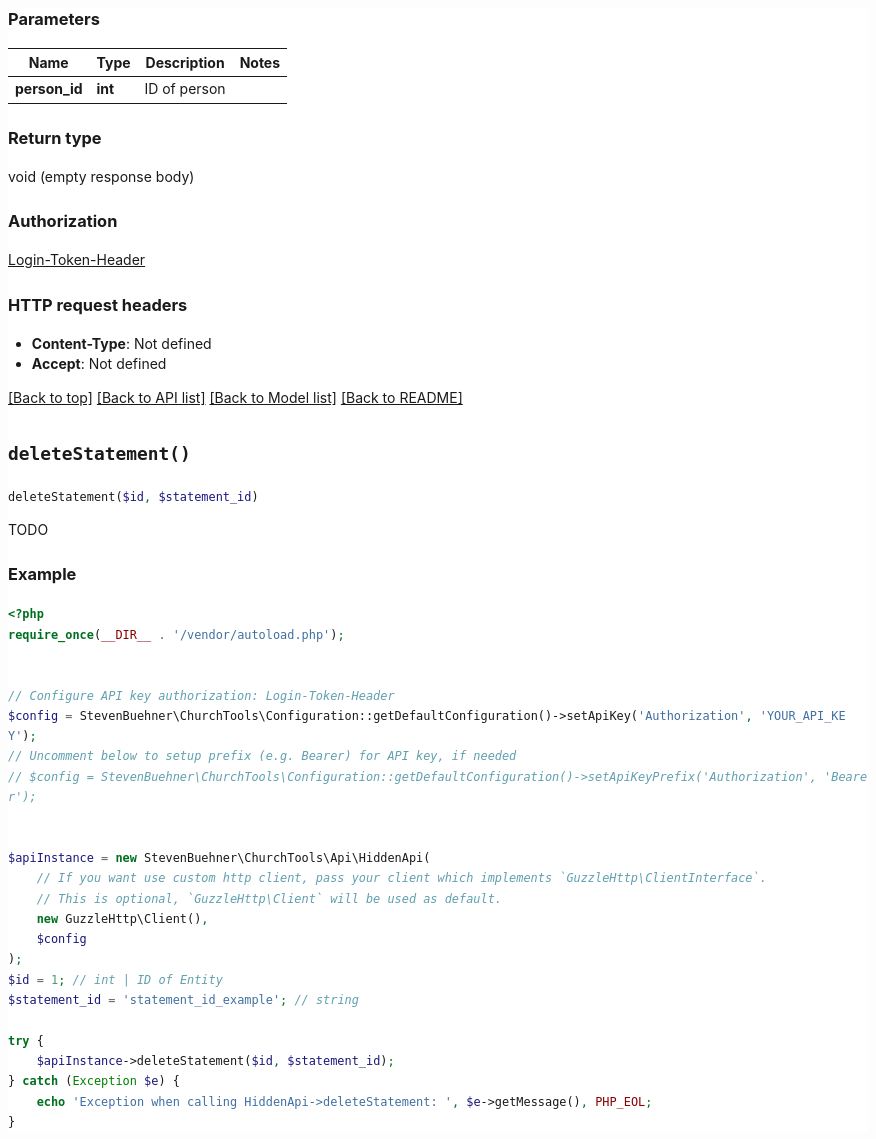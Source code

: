 ### Parameters

| Name | Type | Description  | Notes |
| ------------- | ------------- | ------------- | ------------- |
| **person_id** | **int**| ID of person | |

### Return type

void (empty response body)

### Authorization

[Login-Token-Header](../../README.md#Login-Token-Header)

### HTTP request headers

- **Content-Type**: Not defined
- **Accept**: Not defined

[[Back to top]](#) [[Back to API list]](../../README.md#endpoints)
[[Back to Model list]](../../README.md#models)
[[Back to README]](../../README.md)

## `deleteStatement()`

```php
deleteStatement($id, $statement_id)
```

TODO

### Example

```php
<?php
require_once(__DIR__ . '/vendor/autoload.php');


// Configure API key authorization: Login-Token-Header
$config = StevenBuehner\ChurchTools\Configuration::getDefaultConfiguration()->setApiKey('Authorization', 'YOUR_API_KEY');
// Uncomment below to setup prefix (e.g. Bearer) for API key, if needed
// $config = StevenBuehner\ChurchTools\Configuration::getDefaultConfiguration()->setApiKeyPrefix('Authorization', 'Bearer');


$apiInstance = new StevenBuehner\ChurchTools\Api\HiddenApi(
    // If you want use custom http client, pass your client which implements `GuzzleHttp\ClientInterface`.
    // This is optional, `GuzzleHttp\Client` will be used as default.
    new GuzzleHttp\Client(),
    $config
);
$id = 1; // int | ID of Entity
$statement_id = 'statement_id_example'; // string

try {
    $apiInstance->deleteStatement($id, $statement_id);
} catch (Exception $e) {
    echo 'Exception when calling HiddenApi->deleteStatement: ', $e->getMessage(), PHP_EOL;
}
```
